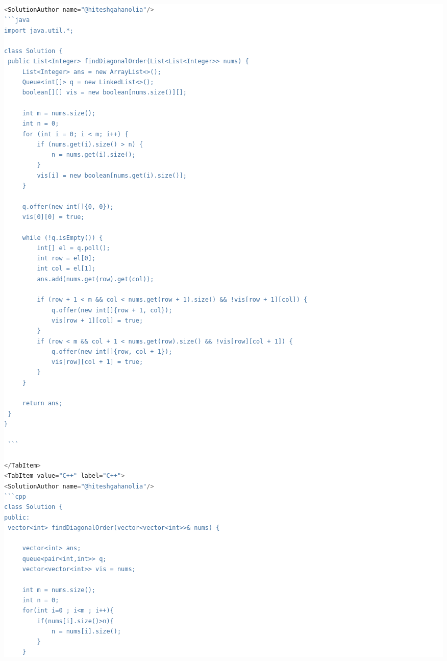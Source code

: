    ```javascript
  <SolutionAuthor name="@hiteshgahanolia"/>
   ```java
   import java.util.*;

class Solution {
    public List<Integer> findDiagonalOrder(List<List<Integer>> nums) {
        List<Integer> ans = new ArrayList<>();
        Queue<int[]> q = new LinkedList<>();
        boolean[][] vis = new boolean[nums.size()][];
        
        int m = nums.size();
        int n = 0;
        for (int i = 0; i < m; i++) {
            if (nums.get(i).size() > n) {
                n = nums.get(i).size();
            }
            vis[i] = new boolean[nums.get(i).size()];
        }

        q.offer(new int[]{0, 0});
        vis[0][0] = true;

        while (!q.isEmpty()) {
            int[] el = q.poll();
            int row = el[0];
            int col = el[1];
            ans.add(nums.get(row).get(col));

            if (row + 1 < m && col < nums.get(row + 1).size() && !vis[row + 1][col]) {
                q.offer(new int[]{row + 1, col});
                vis[row + 1][col] = true;
            }
            if (row < m && col + 1 < nums.get(row).size() && !vis[row][col + 1]) {
                q.offer(new int[]{row, col + 1});
                vis[row][col + 1] = true;
            }
        }

        return ans;
    }
}

    ```

  </TabItem>
  <TabItem value="C++" label="C++">
  <SolutionAuthor name="@hiteshgahanolia"/>
   ```cpp
   class Solution {
public:
    vector<int> findDiagonalOrder(vector<vector<int>>& nums) {
        
        vector<int> ans;
        queue<pair<int,int>> q;
        vector<vector<int>> vis = nums;
        
        int m = nums.size();
        int n = 0;
        for(int i=0 ; i<m ; i++){
            if(nums[i].size()>n){
                n = nums[i].size();
            }
        }
   ```